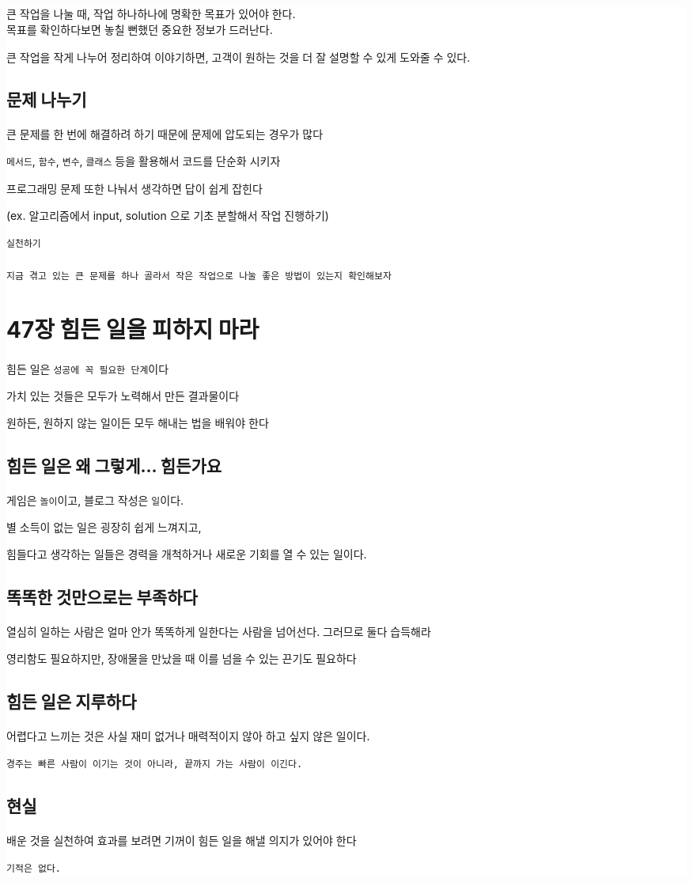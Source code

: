 큰 작업을 나눌 때, 작업 하나하나에 명확한 목표가 있어야 한다.  
목표를 확인하다보면 놓칠 뻔했던 중요한 정보가 드러난다.

큰 작업을 작게 나누어 정리하여 이야기하면, 고객이 원하는 것을 더 잘 설명할 수 있게 도와줄 수 있다.

## 문제 나누기

큰 문제를 한 번에 해결하려 하기 때문에 문제에 압도되는 경우가 많다

`메서드`, `함수`, `변수`, `클래스` 등을 활용해서 코드를 단순화 시키자

프로그래밍 문제 또한 나눠서 생각하면 답이 쉽게 잡힌다

(ex. 알고리즘에서 input, solution 으로 기초 분할해서 작업 진행하기)

```
실천하기

지금 겪고 있는 큰 문제를 하나 골라서 작은 작업으로 나눌 좋은 방법이 있는지 확인해보자
```

# 47장 힘든 일을 피하지 마라

힘든 일은 `성공에 꼭 필요한 단계`이다

가치 있는 것들은 모두가 노력해서 만든 결과물이다

원하든, 원하지 않는 일이든 모두 해내는 법을 배워야 한다

## 힘든 일은 왜 그렇게… 힘든가요

게임은 `놀이`이고, 블로그 작성은 `일`이다.

별 소득이 없는 일은 굉장히 쉽게 느껴지고, 

힘들다고 생각하는 일들은 경력을 개척하거나 새로운 기회를 열 수 있는 일이다.

## 똑똑한 것만으로는 부족하다

열심히 일하는 사람은 얼마 안가 똑똑하게 일한다는 사람을 넘어선다. 그러므로 둘다 습득해라

영리함도 필요하지만, 장애물을 만났을 때 이를 넘을 수 있는 끈기도 필요하다

## 힘든 일은 지루하다

어렵다고 느끼는 것은 사실 재미 없거나 매력적이지 않아 하고 싶지 않은 일이다.

```
경주는 빠른 사람이 이기는 것이 아니라, 끝까지 가는 사람이 이긴다.
```

## 현실

배운 것을 실천하여 효과를 보려면 기꺼이 힘든 일을 해낼 의지가 있어야 한다

`기적은 없다.`
